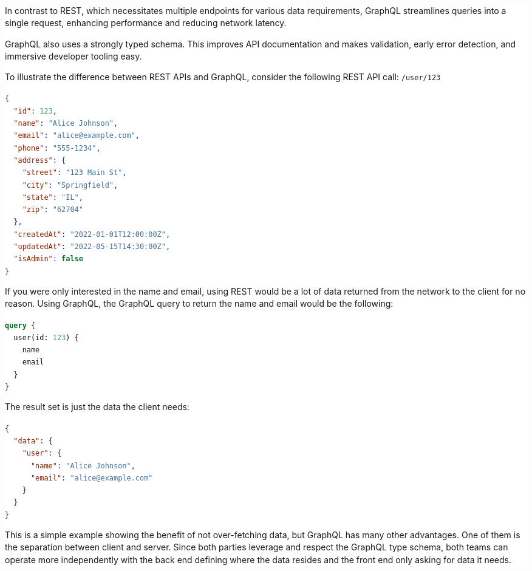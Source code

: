 In contrast to REST, which necessitates multiple endpoints for various data requirements, GraphQL streamlines queries into a single request, enhancing performance and reducing network latency.

GraphQL also uses a strongly typed schema. This improves API documentation and makes validation, early error detection, and immersive developer tooling easy.

To illustrate the difference between REST APIs and GraphQL, consider the following REST API call: `/user/123`

```json title="Response"
{
  "id": 123,
  "name": "Alice Johnson",
  "email": "alice@example.com",
  "phone": "555-1234",
  "address": {
    "street": "123 Main St",
    "city": "Springfield",
    "state": "IL",
    "zip": "62704"
  },
  "createdAt": "2022-01-01T12:00:00Z",
  "updatedAt": "2022-05-15T14:30:00Z",
  "isAdmin": false
}
```

If you were only interested in the name and email, using REST would be a lot of data returned from the network to the client for no reason. Using GraphQL, the GraphQL query to return the name and email would be the following:

```graphql
query {
  user(id: 123) {
    name
    email
  }
}
```

The result set is just the data the client needs:

```json
{
  "data": {
    "user": {
      "name": "Alice Johnson",
      "email": "alice@example.com"
    }
  }
}
```

This is a simple example showing the benefit of not over-fetching data, but GraphQL has many other advantages. One of them is the separation between client and server. Since both parties leverage and respect the GraphQL type schema, both teams can operate more independently with the back end defining where the data resides and the front end only asking for data it needs.
